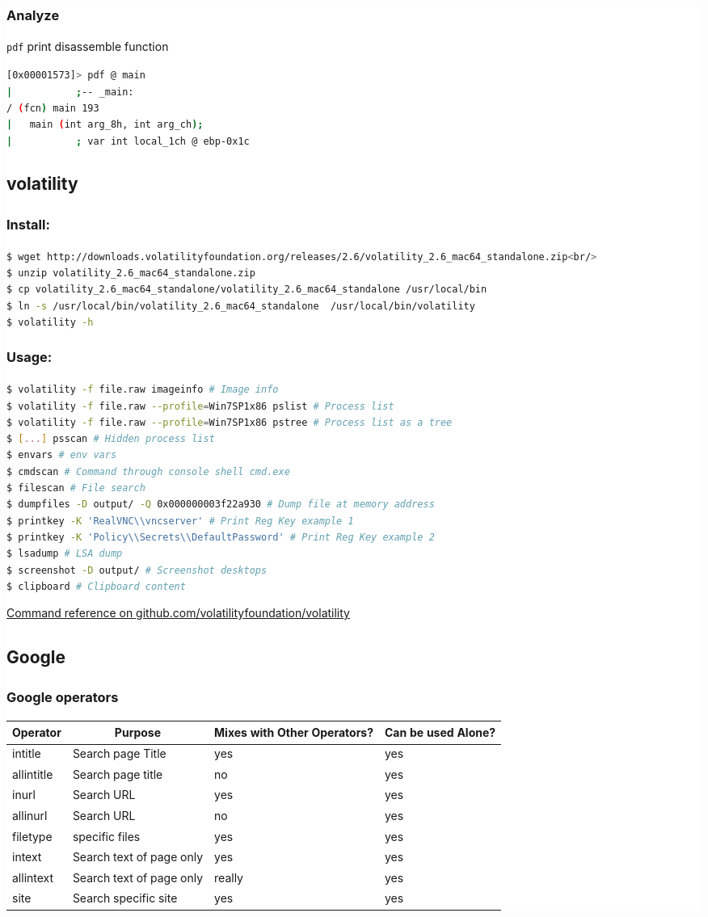 ### Analyze
`pdf` print disassemble function
```bash
[0x00001573]> pdf @ main
|           ;-- _main:
/ (fcn) main 193
|   main (int arg_8h, int arg_ch);
|           ; var int local_1ch @ ebp-0x1c
```

## volatility

### Install:
```bash
$ wget http://downloads.volatilityfoundation.org/releases/2.6/volatility_2.6_mac64_standalone.zip<br/>
$ unzip volatility_2.6_mac64_standalone.zip
$ cp volatility_2.6_mac64_standalone/volatility_2.6_mac64_standalone /usr/local/bin
$ ln -s /usr/local/bin/volatility_2.6_mac64_standalone  /usr/local/bin/volatility
$ volatility -h
```


### Usage:
```bash
$ volatility -f file.raw imageinfo # Image info
$ volatility -f file.raw --profile=Win7SP1x86 pslist # Process list
$ volatility -f file.raw --profile=Win7SP1x86 pstree # Process list as a tree
$ [...] psscan # Hidden process list
$ envars # env vars
$ cmdscan # Command through console shell cmd.exe
$ filescan # File search
$ dumpfiles -D output/ -Q 0x000000003f22a930 # Dump file at memory address
$ printkey -K 'RealVNC\\vncserver' # Print Reg Key example 1
$ printkey -K 'Policy\\Secrets\\DefaultPassword' # Print Reg Key example 2
$ lsadump # LSA dump
$ screenshot -D output/ # Screenshot desktops
$ clipboard # Clipboard content
```
[Command reference on github.com/volatilityfoundation/volatility](https://github.com/volatilityfoundation/volatility/wiki/Command-Reference)

## Google
### Google operators
Operator|Purpose|Mixes with Other Operators?|Can be used Alone?
-|-|-|-
intitle|Search page Title|yes|yes
allintitle|Search page title|no|yes
inurl|Search URL|yes|yes
allinurl|Search URL|no|yes|yes
filetype|specific files|yes|yes
intext|Search text of page only|yes|yes
allintext|Search text of page only|really|yes
site|Search specific site|yes|yes
